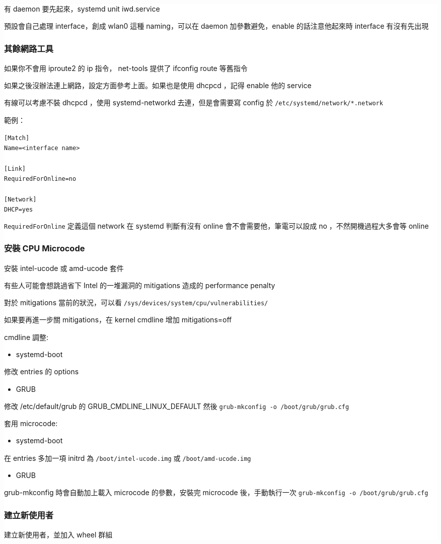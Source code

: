 有 daemon 要先起來，systemd unit iwd.service

預設會自己處理 interface，創成 wlan0 這種 naming，可以在 daemon 加參數避免，enable 的話注意他起來時 interface 有沒有先出現

### 其餘網路工具

如果你不會用 iproute2 的 ip 指令， net-tools 提供了 ifconfig route 等舊指令

如果之後沒辦法連上網路，設定方面參考上面。如果也是使用 dhcpcd ，記得 enable 他的 service

有線可以考慮不裝 dhcpcd ，使用 systemd-networkd 去連，但是會需要寫 config 於 `/etc/systemd/network/*.network`

範例：

```systemd
[Match]
Name=<interface name>

[Link]
RequiredForOnline=no

[Network]
DHCP=yes
```

`RequiredForOnline` 定義這個 network 在 systemd 判斷有沒有 online 會不會需要他，筆電可以設成 no ，不然開機過程大多會等 online

### 安裝 CPU Microcode

安裝 intel-ucode 或 amd-ucode 套件

有些人可能會想跳過省下 Intel 的一堆漏洞的 mitigations 造成的 performance penalty

對於 mitigations 當前的狀況，可以看 `/sys/devices/system/cpu/vulnerabilities/`

如果要再進一步關 mitigations，在 kernel cmdline 增加 mitigations=off

cmdline 調整:

* systemd-boot

修改 entries 的 options

* GRUB

修改 /etc/default/grub 的 GRUB\_CMDLINE\_LINUX\_DEFAULT 然後 `grub-mkconfig -o /boot/grub/grub.cfg`

套用 microcode:

* systemd-boot

在 entries 多加一項 initrd 為 `/boot/intel-ucode.img` 或 `/boot/amd-ucode.img`

* GRUB

grub-mkconfig 時會自動加上載入 microcode 的參數，安裝完 microcode 後，手動執行一次 `grub-mkconfig -o /boot/grub/grub.cfg`


### 建立新使用者

建立新使用者，並加入 wheel 群組
